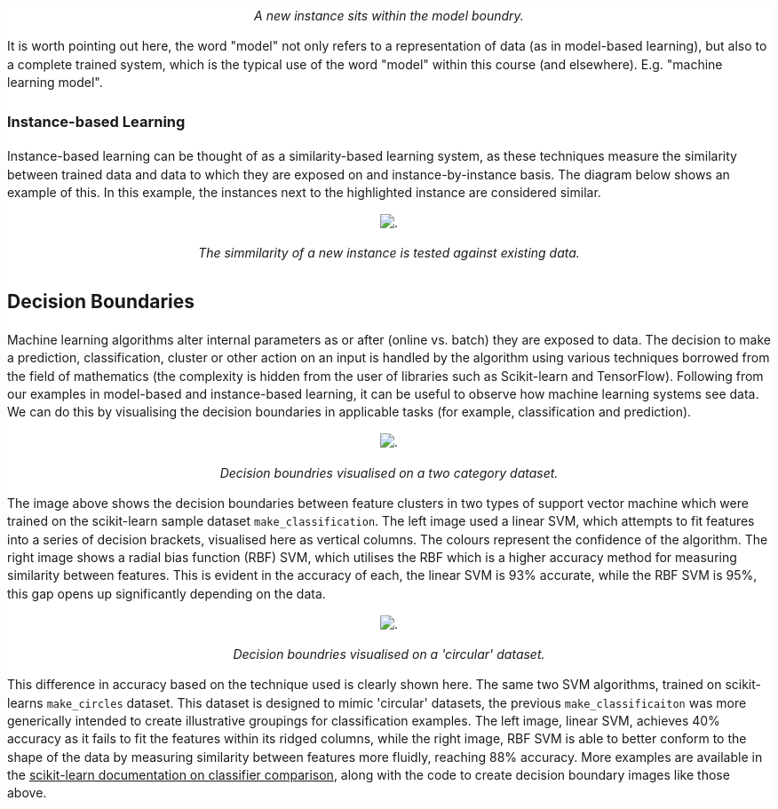 <p style="text-align: center; font-style: italic;">A new instance sits within the model boundry.</p>

It is worth pointing out here, the word "model" not only refers to a representation of data (as in model-based learning), but also to a complete trained system, which is the typical use of the word "model" within this course (and elsewhere). E.g. "machine learning model".

### Instance-based Learning

Instance-based learning can be thought of as a similarity-based learning system, as these techniques measure the similarity between trained data and data to which they are exposed on and instance-by-instance basis. The diagram below shows an example of this. In this example, the instances next to the highlighted instance are considered similar. 

<div style="text-align:center;"><img src="https://securitykiwi.b-cdn.net/images/training-algorithms/instance-based-learning-example.jpg" alt="." style="width:500px;"/></div>

<p style="text-align: center; font-style: italic;">The simmilarity of a new instance is tested against existing data.</p>


## Decision Boundaries

Machine learning algorithms alter internal parameters as or after (online vs. batch) they are exposed to data. The decision to make a prediction, classification, cluster or other action on an input is handled by the algorithm using various techniques borrowed from the field of mathematics (the complexity is hidden from the user of libraries such as Scikit-learn and TensorFlow). Following from our examples in model-based and instance-based learning, it can be useful to observe how machine learning systems see data. We can do this by visualising the decision boundaries in applicable tasks (for example, classification and prediction).

<div style="text-align:center;"><img src="https://securitykiwi.b-cdn.net/images/training-algorithms/sklearn-svm-make-classification.jpg" alt="." style="width:350px;"/></div>

<p style="text-align: center; font-style: italic;">Decision boundries visualised on a two category dataset.</p>

The image above shows the decision boundaries between feature clusters in two types of support vector machine which were trained on the scikit-learn sample dataset `make_classification`. The left image used a linear SVM, which attempts to fit features into a series of decision brackets, visualised here as vertical columns. The colours represent the confidence of the algorithm. The right image shows a radial bias function (RBF) SVM, which utilises the RBF which is a higher accuracy method for measuring similarity between features. This is evident in the accuracy of each, the linear SVM is 93% accurate, while the RBF SVM is 95%, this gap opens up significantly depending on the data.

<div style="text-align:center;"><img src="https://securitykiwi.b-cdn.net/images/training-algorithms/sklearn-svm-make-circular.jpg" alt="." style="width:350px;"/></div>

<p style="text-align: center; font-style: italic;">Decision boundries visualised on a 'circular' dataset.</p>

This difference in accuracy based on the technique used is clearly shown here. The same two SVM algorithms, trained on scikit-learns `make_circles` dataset. This dataset is designed to mimic 'circular' datasets, the previous `make_classificaiton` was more generically intended to create illustrative groupings for classification examples. The left image, linear SVM, achieves 40% accuracy as it fails to fit the features within its ridged columns, while the right image, RBF SVM is able to better conform to the shape of the data by measuring similarity between features more fluidly, reaching 88% accuracy. More examples are available in the <a href="https://scikit-learn.org/stable/auto_examples/classification/plot_classifier_comparison.html" target="_blank">scikit-learn documentation on classifier comparison</a>, along with the code to create decision boundary images like those above.
